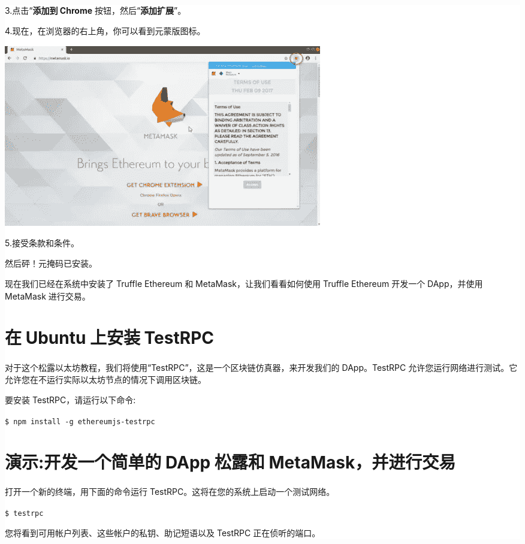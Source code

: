 3.点击“**添加到 Chrome** 按钮，然后“**添加扩展**”。

4.现在，在浏览器的右上角，你可以看到元蒙版图标。

![](img/3031446a304baa5b1922446182c515de.png)

5.接受条款和条件。

然后砰！元掩码已安装。

现在我们已经在系统中安装了 Truffle Ethereum 和 MetaMask，让我们看看如何使用 Truffle Ethereum 开发一个 DApp，并使用 MetaMask 进行交易。

# 在 Ubuntu 上安装 TestRPC

对于这个松露以太坊教程，我们将使用“TestRPC”，这是一个区块链仿真器，来开发我们的 DApp。TestRPC 允许您运行网络进行测试。它允许您在不运行实际以太坊节点的情况下调用区块链。

要安装 TestRPC，请运行以下命令:

```
$ npm install -g ethereumjs-testrpc
```

# 演示:开发一个简单的 DApp 松露和 MetaMask，并进行交易

打开一个新的终端，用下面的命令运行 TestRPC。这将在您的系统上启动一个测试网络。

```
$ testrpc
```

您将看到可用帐户列表、这些帐户的私钥、助记短语以及 TestRPC 正在侦听的端口。
